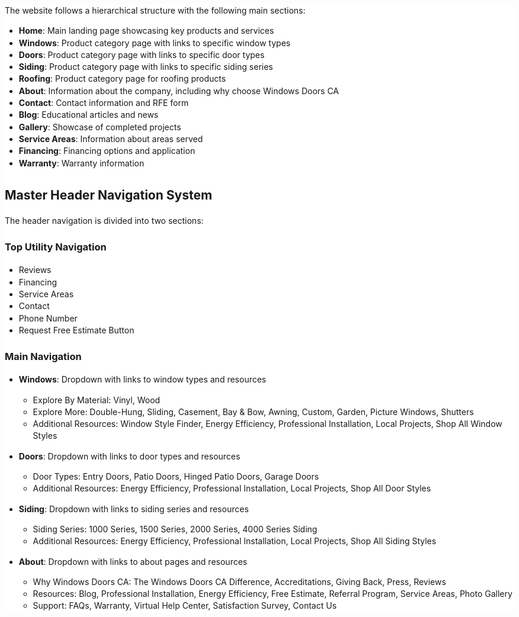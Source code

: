The website follows a hierarchical structure with the following main sections:

- **Home**: Main landing page showcasing key products and services
- **Windows**: Product category page with links to specific window types
- **Doors**: Product category page with links to specific door types
- **Siding**: Product category page with links to specific siding series
- **Roofing**: Product category page for roofing products
- **About**: Information about the company, including why choose Windows Doors CA
- **Contact**: Contact information and RFE form
- **Blog**: Educational articles and news
- **Gallery**: Showcase of completed projects
- **Service Areas**: Information about areas served
- **Financing**: Financing options and application
- **Warranty**: Warranty information

## Master Header Navigation System

The header navigation is divided into two sections:

### Top Utility Navigation

- Reviews
- Financing
- Service Areas
- Contact
- Phone Number
- Request Free Estimate Button

### Main Navigation

- **Windows**: Dropdown with links to window types and resources
  - Explore By Material: Vinyl, Wood
  - Explore More: Double-Hung, Sliding, Casement, Bay & Bow, Awning, Custom, Garden, Picture Windows, Shutters
  - Additional Resources: Window Style Finder, Energy Efficiency, Professional Installation, Local Projects, Shop All Window Styles

- **Doors**: Dropdown with links to door types and resources
  - Door Types: Entry Doors, Patio Doors, Hinged Patio Doors, Garage Doors
  - Additional Resources: Energy Efficiency, Professional Installation, Local Projects, Shop All Door Styles

- **Siding**: Dropdown with links to siding series and resources
  - Siding Series: 1000 Series, 1500 Series, 2000 Series, 4000 Series Siding
  - Additional Resources: Energy Efficiency, Professional Installation, Local Projects, Shop All Siding Styles

- **About**: Dropdown with links to about pages and resources
  - Why Windows Doors CA: The Windows Doors CA Difference, Accreditations, Giving Back, Press, Reviews
  - Resources: Blog, Professional Installation, Energy Efficiency, Free Estimate, Referral Program, Service Areas, Photo Gallery
  - Support: FAQs, Warranty, Virtual Help Center, Satisfaction Survey, Contact Us
